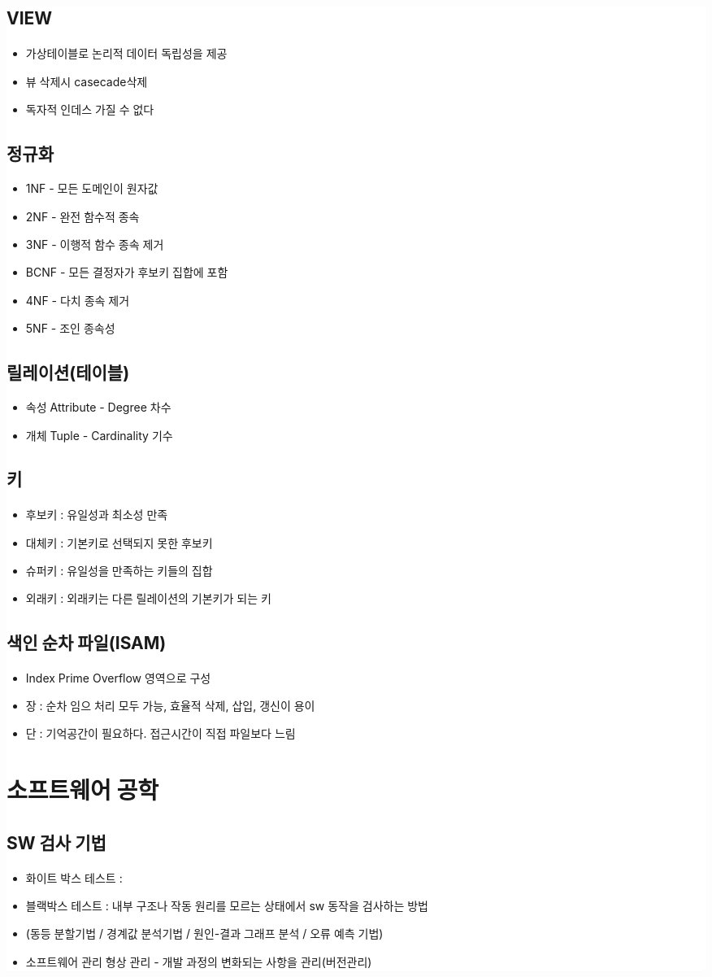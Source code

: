 ## VIEW
* 가상테이블로 논리적 데이터 독립성을 제공

* 뷰 삭제시 casecade삭제

* 독자적 인데스 가질 수 없다

## 정규화
* 1NF - 모든 도메인이 원자값

* 2NF - 완전 함수적 종속

* 3NF - 이행적 함수 종속 제거

* BCNF - 모든 결정자가 후보키 집합에 포함

* 4NF - 다치 종속 제거

* 5NF - 조인 종속성 

## 릴레이션(테이블)

- 속성 Attribute - Degree 차수

- 개체 Tuple - Cardinality 기수

 

## 키
* 후보키 : 유일성과 최소성 만족

* 대체키 : 기본키로 선택되지 못한 후보키

* 슈퍼키 : 유일성을 만족하는 키들의 집합

* 외래키 : 외래키는 다른 릴레이션의 기본키가 되는 키

## 색인 순차 파일(ISAM)
* Index Prime Overflow 영역으로 구성

* 장 : 순차 임으 처리 모두 가능, 효율적 삭제, 삽입, 갱신이 용이

* 단 : 기억공간이 필요하다. 접근시간이 직접 파일보다 느림

# 소프트웨어 공학
## SW 검사 기법
* 화이트 박스 테스트 :

* 블랙박스 테스트 : 내부 구조나 작동 원리를 모르는 상태에서 sw 동작을 검사하는 방법

* (동등 분할기법 / 경계값 분석기법 / 원인-결과 그래프 분석 / 오류 예측 기법)

* 소프트웨어 관리
 형상 관리 - 개발 과정의 변화되는 사항을 관리(버전관리)
